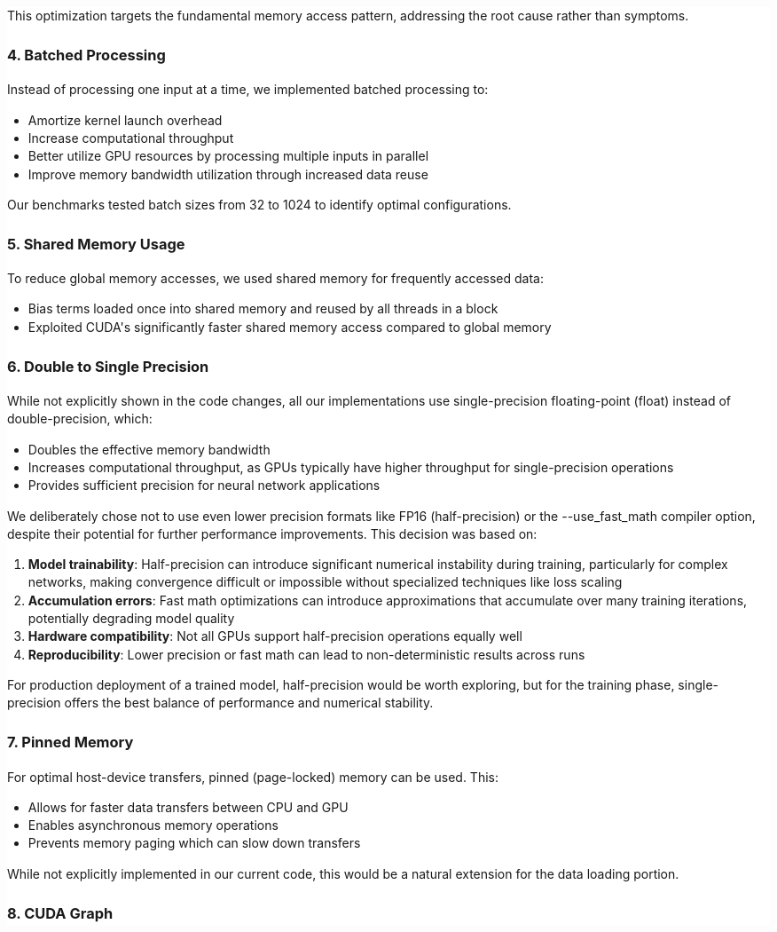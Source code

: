 This optimization targets the fundamental memory access pattern, addressing the root cause rather than symptoms.

### 4. Batched Processing

Instead of processing one input at a time, we implemented batched processing to:
- Amortize kernel launch overhead
- Increase computational throughput
- Better utilize GPU resources by processing multiple inputs in parallel
- Improve memory bandwidth utilization through increased data reuse

Our benchmarks tested batch sizes from 32 to 1024 to identify optimal configurations.

### 5. Shared Memory Usage

To reduce global memory accesses, we used shared memory for frequently accessed data:
- Bias terms loaded once into shared memory and reused by all threads in a block
- Exploited CUDA's significantly faster shared memory access compared to global memory

### 6. Double to Single Precision

While not explicitly shown in the code changes, all our implementations use single-precision floating-point (float) instead of double-precision, which:
- Doubles the effective memory bandwidth
- Increases computational throughput, as GPUs typically have higher throughput for single-precision operations
- Provides sufficient precision for neural network applications

We deliberately chose not to use even lower precision formats like FP16 (half-precision) or the --use_fast_math compiler option, despite their potential for further performance improvements. This decision was based on:

1. **Model trainability**: Half-precision can introduce significant numerical instability during training, particularly for complex networks, making convergence difficult or impossible without specialized techniques like loss scaling
2. **Accumulation errors**: Fast math optimizations can introduce approximations that accumulate over many training iterations, potentially degrading model quality
3. **Hardware compatibility**: Not all GPUs support half-precision operations equally well
4. **Reproducibility**: Lower precision or fast math can lead to non-deterministic results across runs

For production deployment of a trained model, half-precision would be worth exploring, but for the training phase, single-precision offers the best balance of performance and numerical stability.

### 7. Pinned Memory

For optimal host-device transfers, pinned (page-locked) memory can be used. This:
- Allows for faster data transfers between CPU and GPU
- Enables asynchronous memory operations
- Prevents memory paging which can slow down transfers

While not explicitly implemented in our current code, this would be a natural extension for the data loading portion.

### 8. CUDA Graph

